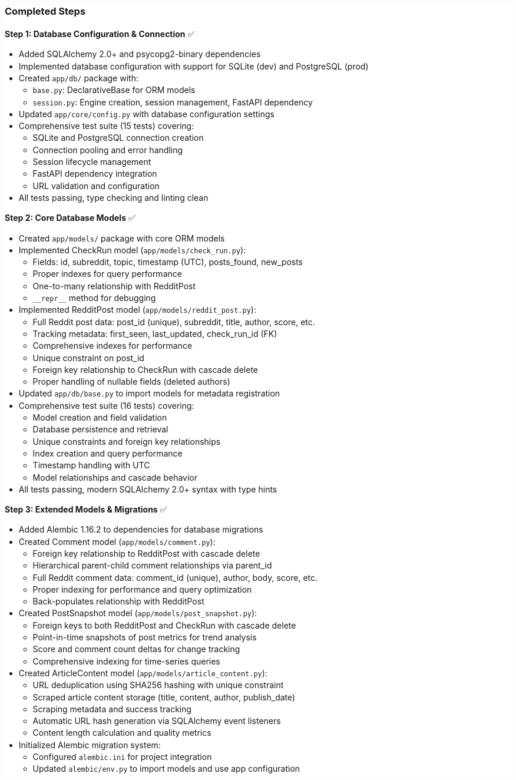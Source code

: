 ### Completed Steps

**Step 1: Database Configuration & Connection** ✅

- Added SQLAlchemy 2.0+ and psycopg2-binary dependencies
- Implemented database configuration with support for SQLite (dev) and PostgreSQL (prod)
- Created `app/db/` package with:
  - `base.py`: DeclarativeBase for ORM models
  - `session.py`: Engine creation, session management, FastAPI dependency
- Updated `app/core/config.py` with database configuration settings
- Comprehensive test suite (15 tests) covering:
  - SQLite and PostgreSQL connection creation
  - Connection pooling and error handling
  - Session lifecycle management
  - FastAPI dependency integration
  - URL validation and configuration
- All tests passing, type checking and linting clean

**Step 2: Core Database Models** ✅

- Created `app/models/` package with core ORM models
- Implemented CheckRun model (`app/models/check_run.py`):
  - Fields: id, subreddit, topic, timestamp (UTC), posts_found, new_posts
  - Proper indexes for query performance
  - One-to-many relationship with RedditPost
  - `__repr__` method for debugging
- Implemented RedditPost model (`app/models/reddit_post.py`):
  - Full Reddit post data: post_id (unique), subreddit, title, author, score, etc.
  - Tracking metadata: first_seen, last_updated, check_run_id (FK)
  - Comprehensive indexes for performance
  - Unique constraint on post_id
  - Foreign key relationship to CheckRun with cascade delete
  - Proper handling of nullable fields (deleted authors)
- Updated `app/db/base.py` to import models for metadata registration
- Comprehensive test suite (16 tests) covering:
  - Model creation and field validation
  - Database persistence and retrieval
  - Unique constraints and foreign key relationships
  - Index creation and query performance
  - Timestamp handling with UTC
  - Model relationships and cascade behavior
- All tests passing, modern SQLAlchemy 2.0+ syntax with type hints

**Step 3: Extended Models & Migrations** ✅

- Added Alembic 1.16.2 to dependencies for database migrations
- Created Comment model (`app/models/comment.py`):
  - Foreign key relationship to RedditPost with cascade delete
  - Hierarchical parent-child comment relationships via parent_id
  - Full Reddit comment data: comment_id (unique), author, body, score, etc.
  - Proper indexing for performance and query optimization
  - Back-populates relationship with RedditPost
- Created PostSnapshot model (`app/models/post_snapshot.py`):
  - Foreign keys to both RedditPost and CheckRun with cascade delete
  - Point-in-time snapshots of post metrics for trend analysis
  - Score and comment count deltas for change tracking
  - Comprehensive indexing for time-series queries
- Created ArticleContent model (`app/models/article_content.py`):
  - URL deduplication using SHA256 hashing with unique constraint
  - Scraped article content storage (title, content, author, publish_date)
  - Scraping metadata and success tracking
  - Automatic URL hash generation via SQLAlchemy event listeners
  - Content length calculation and quality metrics
- Initialized Alembic migration system:
  - Configured `alembic.ini` for project integration
  - Updated `alembic/env.py` to import models and use app configuration
